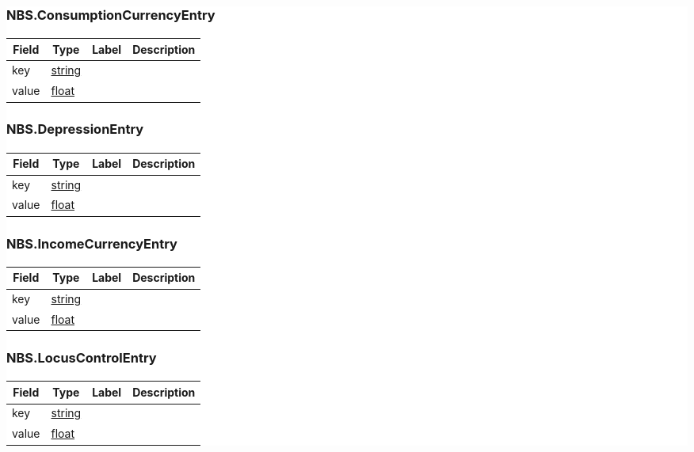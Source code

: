 




<a name="city-economy-v2-NBS-ConsumptionCurrencyEntry"></a>

### NBS.ConsumptionCurrencyEntry



| Field | Type | Label | Description |
| ----- | ---- | ----- | ----------- |
| key | [string](#string) |  |  |
| value | [float](#float) |  |  |






<a name="city-economy-v2-NBS-DepressionEntry"></a>

### NBS.DepressionEntry



| Field | Type | Label | Description |
| ----- | ---- | ----- | ----------- |
| key | [string](#string) |  |  |
| value | [float](#float) |  |  |






<a name="city-economy-v2-NBS-IncomeCurrencyEntry"></a>

### NBS.IncomeCurrencyEntry



| Field | Type | Label | Description |
| ----- | ---- | ----- | ----------- |
| key | [string](#string) |  |  |
| value | [float](#float) |  |  |






<a name="city-economy-v2-NBS-LocusControlEntry"></a>

### NBS.LocusControlEntry



| Field | Type | Label | Description |
| ----- | ---- | ----- | ----------- |
| key | [string](#string) |  |  |
| value | [float](#float) |  |  |
